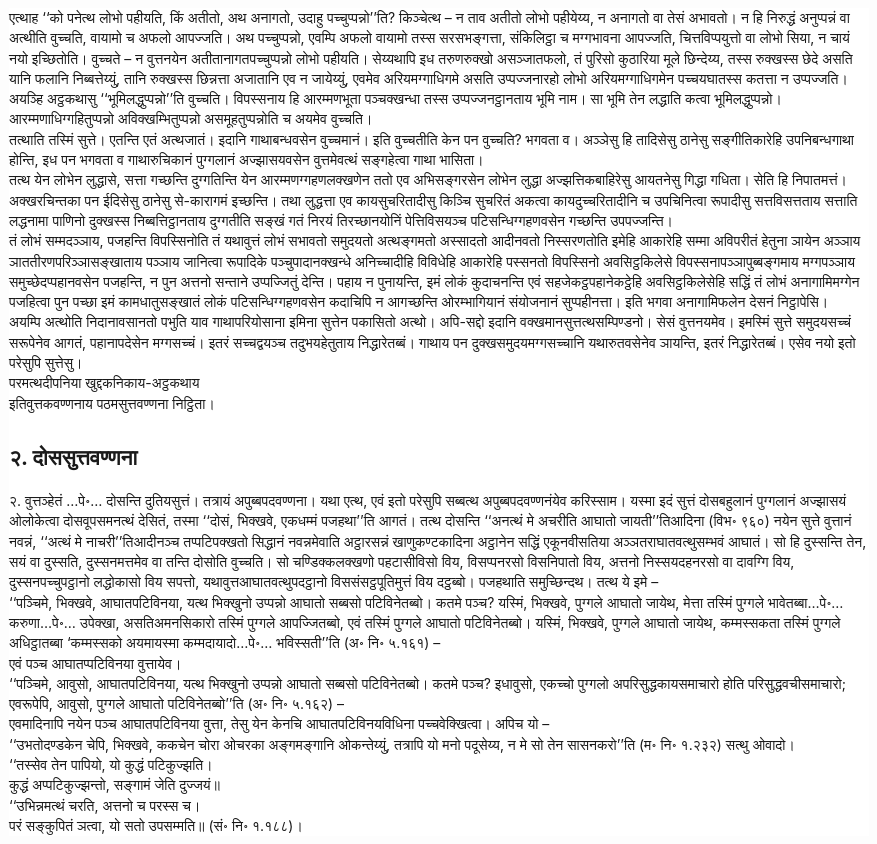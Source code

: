 एत्थाह ‘‘को पनेत्थ लोभो पहीयति, किं अतीतो, अथ अनागतो, उदाहु पच्चुप्पन्नो’’ति? किञ्चेत्थ – न ताव अतीतो लोभो पहीयेय्य, न अनागतो वा तेसं अभावतो। न हि निरुद्धं अनुप्पन्नं वा अत्थीति वुच्चति, वायामो च अफलो आपज्जति। अथ पच्चुप्पन्नो, एवम्पि अफलो वायामो तस्स सरसभङ्गत्ता, संकिलिट्ठा च मग्गभावना आपज्जति, चित्तविप्पयुत्तो वा लोभो सिया, न चायं नयो इच्छितोति। वुच्चते – न वुत्तनयेन अतीतानागतपच्चुप्पन्नो लोभो पहीयति। सेय्यथापि इध तरुणरुक्खो असञ्जातफलो, तं पुरिसो कुठारिया मूले छिन्देय्य, तस्स रुक्खस्स छेदे असति यानि फलानि निब्बत्तेय्युं, तानि रुक्खस्स छिन्नत्ता अजातानि एव न जायेय्युं, एवमेव अरियमग्गाधिगमे असति उप्पज्जनारहो लोभो अरियमग्गाधिगमेन पच्चयघातस्स कतत्ता न उप्पज्जति। अयञ्हि अट्ठकथासु ‘‘भूमिलद्धुप्पन्नो’’ति वुच्चति। विपस्सनाय हि आरम्मणभूता पञ्चक्खन्धा तस्स उप्पज्जनट्ठानताय भूमि नाम। सा भूमि तेन लद्धाति कत्वा भूमिलद्धुप्पन्नो। आरम्मणाधिग्गहितुप्पन्नो अविक्खम्भितुप्पन्नो असमूहतुप्पन्नोति च अयमेव वुच्चति।  
तत्थाति तस्मिं सुत्ते। एतन्ति एतं अत्थजातं। इदानि गाथाबन्धवसेन वुच्चमानं। इति वुच्चतीति केन पन वुच्चति? भगवता व। अञ्ञेसु हि तादिसेसु ठानेसु सङ्गीतिकारेहि उपनिबन्धगाथा होन्ति, इध पन भगवता व गाथारुचिकानं पुग्गलानं अज्झासयवसेन वुत्तमेवत्थं सङ्गहेत्वा गाथा भासिता।  
तत्थ येन लोभेन लुद्धासे, सत्ता गच्छन्ति दुग्गतिन्ति येन आरम्मणग्गहणलक्खणेन ततो एव अभिसङ्गरसेन लोभेन लुद्धा अज्झत्तिकबाहिरेसु आयतनेसु गिद्धा गधिता। सेति हि निपातमत्तं। अक्खरचिन्तका पन ईदिसेसु ठानेसु से-कारागमं इच्छन्ति। तथा लुद्धत्ता एव कायसुचरितादीसु किञ्चि सुचरितं अकत्वा कायदुच्चरितादीनि च उपचिनित्वा रूपादीसु सत्तविसत्तताय सत्ताति लद्धनामा पाणिनो दुक्खस्स निब्बत्तिट्ठानताय दुग्गतीति सङ्खं गतं निरयं तिरच्छानयोनिं पेत्तिविसयञ्च पटिसन्धिग्गहणवसेन गच्छन्ति उपपज्जन्ति।  
तं लोभं सम्मदञ्ञाय, पजहन्ति विपस्सिनोति तं यथावुत्तं लोभं सभावतो समुदयतो अत्थङ्गमतो अस्सादतो आदीनवतो निस्सरणतोति इमेहि आकारेहि सम्मा अविपरीतं हेतुना ञायेन अञ्ञाय ञाततीरणपरिञ्ञासङ्खाताय पञ्ञाय जानित्वा रूपादिके पञ्चुपादानक्खन्धे अनिच्चादीहि विविधेहि आकारेहि पस्सनतो विपस्सिनो अवसिट्ठकिलेसे विपस्सनापञ्ञापुब्बङ्गमाय मग्गपञ्ञाय समुच्छेदप्पहानवसेन पजहन्ति, न पुन अत्तनो सन्ताने उप्पज्जितुं देन्ति। पहाय न पुनायन्ति, इमं लोकं कुदाचनन्ति एवं सहजेकट्ठपहानेकट्ठेहि अवसिट्ठकिलेसेहि सद्धिं तं लोभं अनागामिमग्गेन पजहित्वा पुन पच्छा इमं कामधातुसङ्खातं लोकं पटिसन्धिग्गहणवसेन कदाचिपि न आगच्छन्ति ओरम्भागियानं संयोजनानं सुप्पहीनत्ता। इति भगवा अनागामिफलेन देसनं निट्ठापेसि।  
अयम्पि अत्थोति निदानावसानतो पभुति याव गाथापरियोसाना इमिना सुत्तेन पकासितो अत्थो। अपि-सद्दो इदानि वक्खमानसुत्तत्थसम्पिण्डनो। सेसं वुत्तनयमेव। इमस्मिं सुत्ते समुदयसच्चं सरूपेनेव आगतं, पहानापदेसेन मग्गसच्चं। इतरं सच्चद्वयञ्च तदुभयहेतुताय निद्धारेतब्बं। गाथाय पन दुक्खसमुदयमग्गसच्चानि यथारुतवसेनेव ञायन्ति, इतरं निद्धारेतब्बं। एसेव नयो इतो परेसुपि सुत्तेसु।  
परमत्थदीपनिया खुद्दकनिकाय-अट्ठकथाय  
इतिवुत्तकवण्णनाय पठमसुत्तवण्णना निट्ठिता।  


## २. दोससुत्तवण्णना

२. वुत्तञ्हेतं …पे॰… दोसन्ति दुतियसुत्तं। तत्रायं अपुब्बपदवण्णना। यथा एत्थ, एवं इतो परेसुपि सब्बत्थ अपुब्बपदवण्णनंयेव करिस्साम। यस्मा इदं सुत्तं दोसबहुलानं पुग्गलानं अज्झासयं ओलोकेत्वा दोसवूपसमनत्थं देसितं, तस्मा ‘‘दोसं, भिक्खवे, एकधम्मं पजहथा’’ति आगतं। तत्थ दोसन्ति ‘‘अनत्थं मे अचरीति आघातो जायती’’तिआदिना (विभ॰ ९६०) नयेन सुत्ते वुत्तानं नवन्नं, ‘‘अत्थं मे नाचरी’’तिआदीनञ्च तप्पटिपक्खतो सिद्धानं नवन्नमेवाति अट्ठारसन्नं खाणुकण्टकादिना अट्ठानेन सद्धिं एकूनवीसतिया अञ्ञतराघातवत्थुसम्भवं आघातं। सो हि दुस्सन्ति तेन, सयं वा दुस्सति, दुस्सनमत्तमेव वा तन्ति दोसोति वुच्चति। सो चण्डिक्कलक्खणो पहटासीविसो विय, विसप्पनरसो विसनिपातो विय, अत्तनो निस्सयदहनरसो वा दावग्गि विय, दुस्सनपच्चुपट्ठानो लद्धोकासो विय सपत्तो, यथावुत्तआघातवत्थुपदट्ठानो विससंसट्ठपूतिमुत्तं विय दट्ठब्बो। पजहथाति समुच्छिन्दथ। तत्थ ये इमे –  
‘‘पञ्चिमे, भिक्खवे, आघातपटिविनया, यत्थ भिक्खुनो उप्पन्नो आघातो सब्बसो पटिविनेतब्बो। कतमे पञ्च? यस्मिं, भिक्खवे, पुग्गले आघातो जायेथ, मेत्ता तस्मिं पुग्गले भावेतब्बा…पे॰… करुणा…पे॰… उपेक्खा, असतिअमनसिकारो तस्मिं पुग्गले आपज्जितब्बो, एवं तस्मिं पुग्गले आघातो पटिविनेतब्बो। यस्मिं, भिक्खवे, पुग्गले आघातो जायेथ, कम्मस्सकता तस्मिं पुग्गले अधिट्ठातब्बा ‘कम्मस्सको अयमायस्मा कम्मदायादो…पे॰… भविस्सती’’ति (अ॰ नि॰ ५.१६१) –  
एवं पञ्च आघातप्पटिविनया वुत्तायेव।  
‘‘पञ्चिमे, आवुसो, आघातपटिविनया, यत्थ भिक्खुनो उप्पन्नो आघातो सब्बसो पटिविनेतब्बो। कतमे पञ्च? इधावुसो, एकच्चो पुग्गलो अपरिसुद्धकायसमाचारो होति परिसुद्धवचीसमाचारो; एवरूपेपि, आवुसो, पुग्गले आघातो पटिविनेतब्बो’’ति (अ॰ नि॰ ५.१६२) –  
एवमादिनापि नयेन पञ्च आघातपटिविनया वुत्ता, तेसु येन केनचि आघातपटिविनयविधिना पच्चवेक्खित्वा। अपिच यो –  
‘‘उभतोदण्डकेन चेपि, भिक्खवे, ककचेन चोरा ओचरका अङ्गमङ्गानि ओकन्तेय्युं, तत्रापि यो मनो पदूसेय्य, न मे सो तेन सासनकरो’’ति (म॰ नि॰ १.२३२) सत्थु ओवादो।  
‘‘तस्सेव तेन पापियो, यो कुद्धं पटिकुज्झति।  
कुद्धं अप्पटिकुज्झन्तो, सङ्गामं जेति दुज्जयं॥  
‘‘उभिन्नमत्थं चरति, अत्तनो च परस्स च।  
परं सङ्कुपितं ञत्वा, यो सतो उपसम्मति॥ (सं॰ नि॰ १.१८८)।  